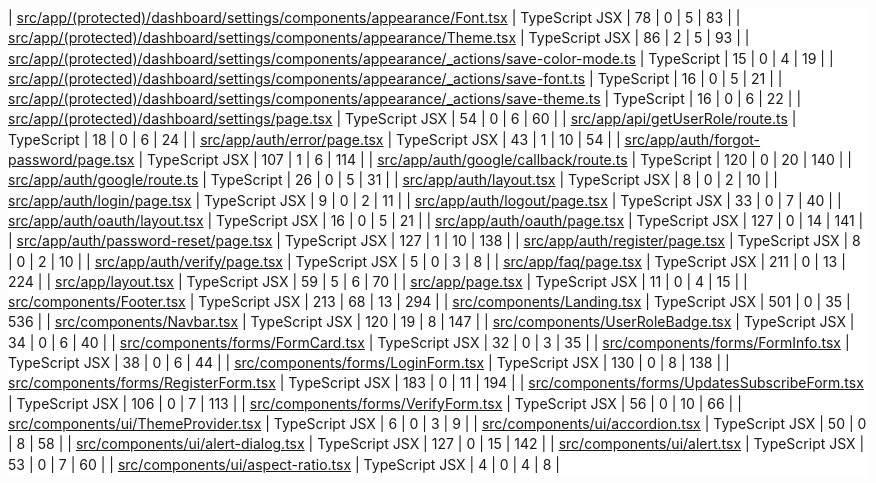 | [src/app/(protected)/dashboard/settings/components/appearance/Font.tsx](/src/app/(protected)/dashboard/settings/components/appearance/Font.tsx) | TypeScript JSX | 78 | 0 | 5 | 83 |
| [src/app/(protected)/dashboard/settings/components/appearance/Theme.tsx](/src/app/(protected)/dashboard/settings/components/appearance/Theme.tsx) | TypeScript JSX | 86 | 2 | 5 | 93 |
| [src/app/(protected)/dashboard/settings/components/appearance/_actions/save-color-mode.ts](/src/app/(protected)/dashboard/settings/components/appearance/_actions/save-color-mode.ts) | TypeScript | 15 | 0 | 4 | 19 |
| [src/app/(protected)/dashboard/settings/components/appearance/_actions/save-font.ts](/src/app/(protected)/dashboard/settings/components/appearance/_actions/save-font.ts) | TypeScript | 16 | 0 | 5 | 21 |
| [src/app/(protected)/dashboard/settings/components/appearance/_actions/save-theme.ts](/src/app/(protected)/dashboard/settings/components/appearance/_actions/save-theme.ts) | TypeScript | 16 | 0 | 6 | 22 |
| [src/app/(protected)/dashboard/settings/page.tsx](/src/app/(protected)/dashboard/settings/page.tsx) | TypeScript JSX | 54 | 0 | 6 | 60 |
| [src/app/api/getUserRole/route.ts](/src/app/api/getUserRole/route.ts) | TypeScript | 18 | 0 | 6 | 24 |
| [src/app/auth/error/page.tsx](/src/app/auth/error/page.tsx) | TypeScript JSX | 43 | 1 | 10 | 54 |
| [src/app/auth/forgot-password/page.tsx](/src/app/auth/forgot-password/page.tsx) | TypeScript JSX | 107 | 1 | 6 | 114 |
| [src/app/auth/google/callback/route.ts](/src/app/auth/google/callback/route.ts) | TypeScript | 120 | 0 | 20 | 140 |
| [src/app/auth/google/route.ts](/src/app/auth/google/route.ts) | TypeScript | 26 | 0 | 5 | 31 |
| [src/app/auth/layout.tsx](/src/app/auth/layout.tsx) | TypeScript JSX | 8 | 0 | 2 | 10 |
| [src/app/auth/login/page.tsx](/src/app/auth/login/page.tsx) | TypeScript JSX | 9 | 0 | 2 | 11 |
| [src/app/auth/logout/page.tsx](/src/app/auth/logout/page.tsx) | TypeScript JSX | 33 | 0 | 7 | 40 |
| [src/app/auth/oauth/layout.tsx](/src/app/auth/oauth/layout.tsx) | TypeScript JSX | 16 | 0 | 5 | 21 |
| [src/app/auth/oauth/page.tsx](/src/app/auth/oauth/page.tsx) | TypeScript JSX | 127 | 0 | 14 | 141 |
| [src/app/auth/password-reset/page.tsx](/src/app/auth/password-reset/page.tsx) | TypeScript JSX | 127 | 1 | 10 | 138 |
| [src/app/auth/register/page.tsx](/src/app/auth/register/page.tsx) | TypeScript JSX | 8 | 0 | 2 | 10 |
| [src/app/auth/verify/page.tsx](/src/app/auth/verify/page.tsx) | TypeScript JSX | 5 | 0 | 3 | 8 |
| [src/app/faq/page.tsx](/src/app/faq/page.tsx) | TypeScript JSX | 211 | 0 | 13 | 224 |
| [src/app/layout.tsx](/src/app/layout.tsx) | TypeScript JSX | 59 | 5 | 6 | 70 |
| [src/app/page.tsx](/src/app/page.tsx) | TypeScript JSX | 11 | 0 | 4 | 15 |
| [src/components/Footer.tsx](/src/components/Footer.tsx) | TypeScript JSX | 213 | 68 | 13 | 294 |
| [src/components/Landing.tsx](/src/components/Landing.tsx) | TypeScript JSX | 501 | 0 | 35 | 536 |
| [src/components/Navbar.tsx](/src/components/Navbar.tsx) | TypeScript JSX | 120 | 19 | 8 | 147 |
| [src/components/UserRoleBadge.tsx](/src/components/UserRoleBadge.tsx) | TypeScript JSX | 34 | 0 | 6 | 40 |
| [src/components/forms/FormCard.tsx](/src/components/forms/FormCard.tsx) | TypeScript JSX | 32 | 0 | 3 | 35 |
| [src/components/forms/FormInfo.tsx](/src/components/forms/FormInfo.tsx) | TypeScript JSX | 38 | 0 | 6 | 44 |
| [src/components/forms/LoginForm.tsx](/src/components/forms/LoginForm.tsx) | TypeScript JSX | 130 | 0 | 8 | 138 |
| [src/components/forms/RegisterForm.tsx](/src/components/forms/RegisterForm.tsx) | TypeScript JSX | 183 | 0 | 11 | 194 |
| [src/components/forms/UpdatesSubscribeForm.tsx](/src/components/forms/UpdatesSubscribeForm.tsx) | TypeScript JSX | 106 | 0 | 7 | 113 |
| [src/components/forms/VerifyForm.tsx](/src/components/forms/VerifyForm.tsx) | TypeScript JSX | 56 | 0 | 10 | 66 |
| [src/components/ui/ThemeProvider.tsx](/src/components/ui/ThemeProvider.tsx) | TypeScript JSX | 6 | 0 | 3 | 9 |
| [src/components/ui/accordion.tsx](/src/components/ui/accordion.tsx) | TypeScript JSX | 50 | 0 | 8 | 58 |
| [src/components/ui/alert-dialog.tsx](/src/components/ui/alert-dialog.tsx) | TypeScript JSX | 127 | 0 | 15 | 142 |
| [src/components/ui/alert.tsx](/src/components/ui/alert.tsx) | TypeScript JSX | 53 | 0 | 7 | 60 |
| [src/components/ui/aspect-ratio.tsx](/src/components/ui/aspect-ratio.tsx) | TypeScript JSX | 4 | 0 | 4 | 8 |